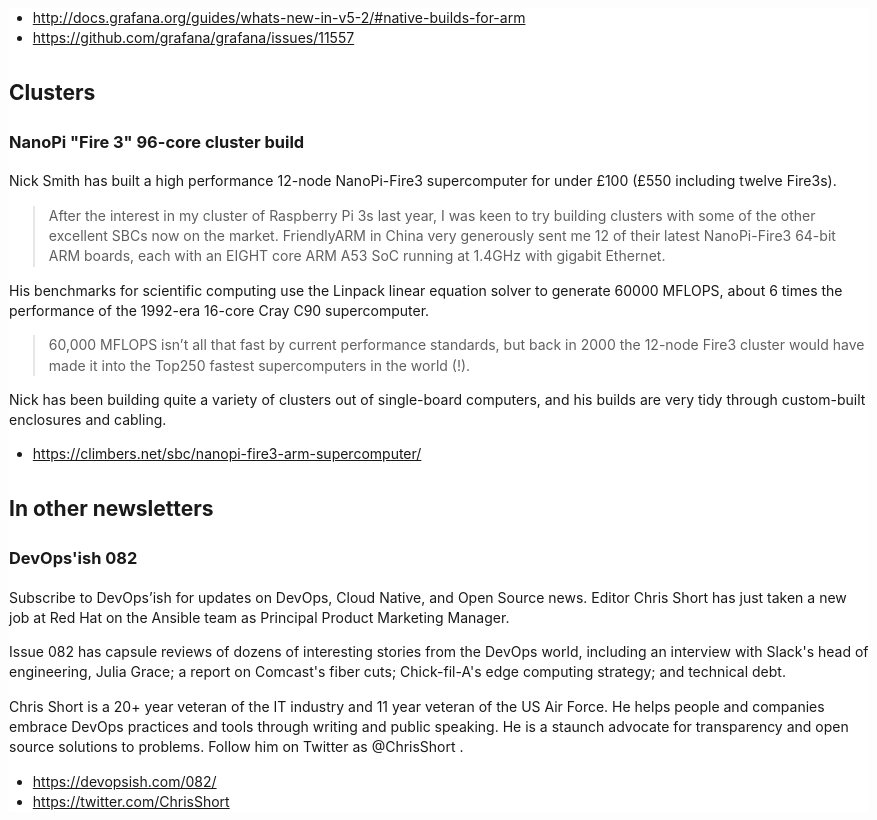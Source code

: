* http://docs.grafana.org/guides/whats-new-in-v5-2/#native-builds-for-arm
* https://github.com/grafana/grafana/issues/11557

## Clusters

### NanoPi "Fire 3" 96-core cluster build

Nick Smith has built a high performance 12-node NanoPi-Fire3 
supercomputer for under £100 (£550 including twelve Fire3s).

> After the interest in my cluster of Raspberry Pi 3s 
last year, I was keen to try building clusters with 
some of the other excellent SBCs now on the market. 
FriendlyARM in China very generously sent me 12 of 
their latest NanoPi-Fire3 64-bit ARM boards, each 
with an EIGHT core ARM A53 SoC running at 1.4GHz with gigabit Ethernet.

His benchmarks for scientific computing use the Linpack
linear equation solver to generate 60000 MFLOPS, about
6 times the performance of the 1992-era 16-core Cray C90 supercomputer.

> 60,000 MFLOPS isn’t all that fast by current performance standards, 
but back in 2000 the 12-node Fire3 cluster would have made 
it into the Top250 fastest supercomputers in the world (!).

Nick has been building quite a variety of clusters out
of single-board computers, and his builds are very tidy
through custom-built enclosures and cabling.

* https://climbers.net/sbc/nanopi-fire3-arm-supercomputer/

## In other newsletters

### DevOps'ish 082

Subscribe to DevOps’ish for updates on DevOps, Cloud Native, and Open Source news.
Editor Chris Short has just taken a new job at Red Hat
on the Ansible team as Principal Product Marketing Manager.

Issue 082 has capsule reviews of dozens of interesting
stories from the DevOps world, including an interview
with Slack's head of engineering, Julia Grace; a report
on Comcast's fiber cuts; Chick-fil-A's edge computing
strategy; and technical debt.

Chris Short is a 20+ year veteran of the IT industry 
and 11 year veteran of the US Air Force. He helps people 
and companies embrace DevOps practices and tools 
through writing and public speaking. He is a staunch advocate 
for transparency and open source solutions to problems. 
Follow him on Twitter as @ChrisShort .

* https://devopsish.com/082/
* https://twitter.com/ChrisShort
